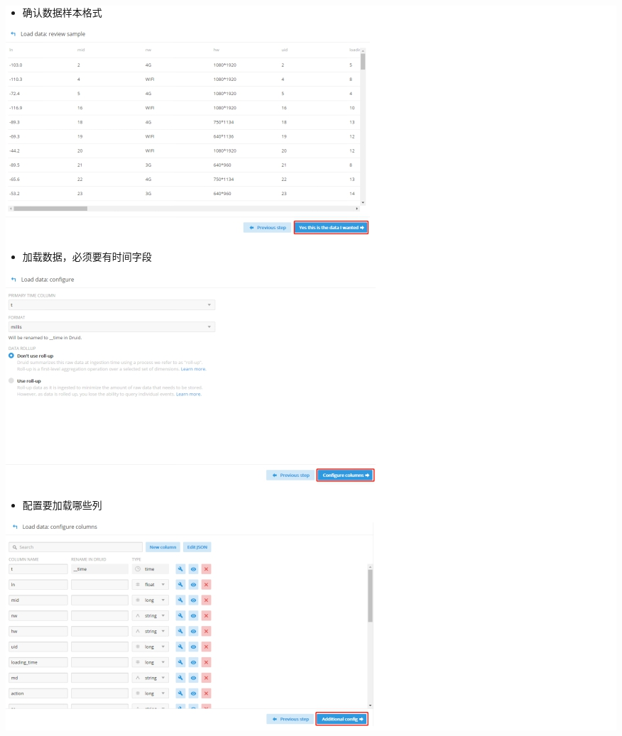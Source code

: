 - 确认数据样本格式

![img](../../img/project/01/101.jpg) 

- 加载数据，必须要有时间字段

![img](../../img/project/01/102.jpg) 

- 配置要加载哪些列

![img](../../img/project/01/103.jpg) 

